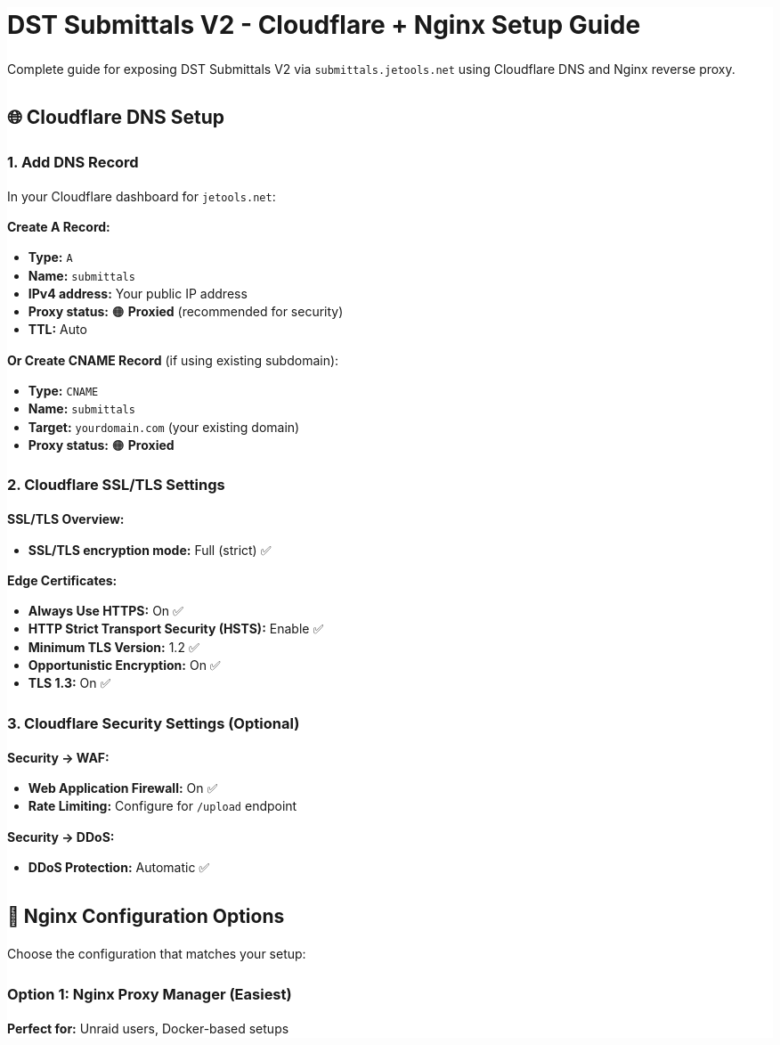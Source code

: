 # DST Submittals V2 - Cloudflare + Nginx Setup Guide

Complete guide for exposing DST Submittals V2 via `submittals.jetools.net` using Cloudflare DNS and Nginx reverse proxy.

## 🌐 Cloudflare DNS Setup

### 1. Add DNS Record

In your Cloudflare dashboard for `jetools.net`:

**Create A Record:**
- **Type:** `A`
- **Name:** `submittals`
- **IPv4 address:** Your public IP address
- **Proxy status:** 🟠 **Proxied** (recommended for security)
- **TTL:** Auto

**Or Create CNAME Record** (if using existing subdomain):
- **Type:** `CNAME`
- **Name:** `submittals`
- **Target:** `yourdomain.com` (your existing domain)
- **Proxy status:** 🟠 **Proxied**

### 2. Cloudflare SSL/TLS Settings

**SSL/TLS Overview:**
- **SSL/TLS encryption mode:** Full (strict) ✅

**Edge Certificates:**
- **Always Use HTTPS:** On ✅
- **HTTP Strict Transport Security (HSTS):** Enable ✅
- **Minimum TLS Version:** 1.2 ✅
- **Opportunistic Encryption:** On ✅
- **TLS 1.3:** On ✅

### 3. Cloudflare Security Settings (Optional)

**Security → WAF:**
- **Web Application Firewall:** On ✅
- **Rate Limiting:** Configure for `/upload` endpoint

**Security → DDoS:**
- **DDoS Protection:** Automatic ✅

## 🔧 Nginx Configuration Options

Choose the configuration that matches your setup:

### Option 1: Nginx Proxy Manager (Easiest)

**Perfect for:** Unraid users, Docker-based setups

